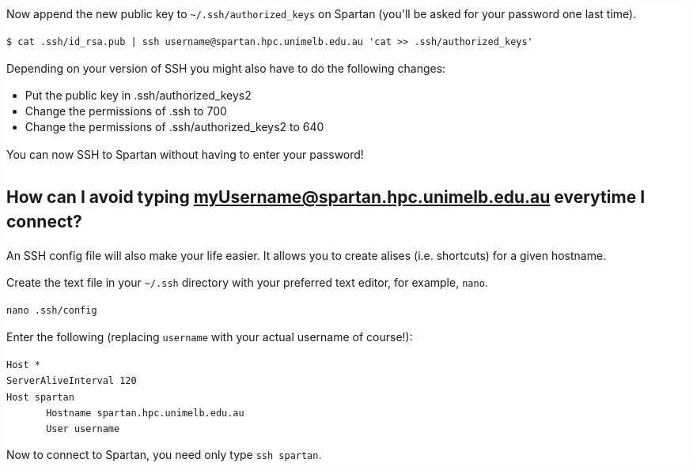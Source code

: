 Now append the new public key to `~/.ssh/authorized_keys` on Spartan (you'll be asked for your password one last time).

```
$ cat .ssh/id_rsa.pub | ssh username@spartan.hpc.unimelb.edu.au 'cat >> .ssh/authorized_keys'
```

Depending on your version of SSH you might also have to do the following
changes:

* Put the public key in .ssh/authorized_keys2
* Change the permissions of .ssh to 700
* Change the permissions of .ssh/authorized_keys2 to 640

You can now SSH to Spartan without having to enter your password!


## How can I avoid typing myUsername@spartan.hpc.unimelb.edu.au everytime I connect?

An SSH config file will also make your life easier. It allows you to create alises (i.e. shortcuts) for a given hostname. 

Create the text file in your `~/.ssh` directory with your preferred text editor, for example, `nano`.

```
nano .ssh/config
```

Enter the following (replacing `username` with your actual username of course!):

```
Host *
ServerAliveInterval 120
Host spartan
       Hostname spartan.hpc.unimelb.edu.au
       User username
```

Now to connect to Spartan, you need only type `ssh spartan`.
